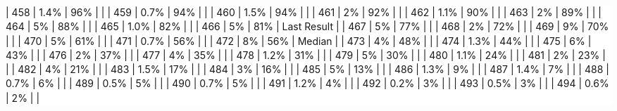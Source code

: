 | 458 | 1.4% | 96% |  |
| 459 | 0.7% | 94% |  |
| 460 | 1.5% | 94% |  |
| 461 | 2% | 92% |  |
| 462 | 1.1% | 90% |  |
| 463 | 2% | 89% |  |
| 464 | 5% | 88% |  |
| 465 | 1.0% | 82% |  |
| 466 | 5% | 81% | Last Result |
| 467 | 5% | 77% |  |
| 468 | 2% | 72% |  |
| 469 | 9% | 70% |  |
| 470 | 5% | 61% |  |
| 471 | 0.7% | 56% |  |
| 472 | 8% | 56% | Median |
| 473 | 4% | 48% |  |
| 474 | 1.3% | 44% |  |
| 475 | 6% | 43% |  |
| 476 | 2% | 37% |  |
| 477 | 4% | 35% |  |
| 478 | 1.2% | 31% |  |
| 479 | 5% | 30% |  |
| 480 | 1.1% | 24% |  |
| 481 | 2% | 23% |  |
| 482 | 4% | 21% |  |
| 483 | 1.5% | 17% |  |
| 484 | 3% | 16% |  |
| 485 | 5% | 13% |  |
| 486 | 1.3% | 9% |  |
| 487 | 1.4% | 7% |  |
| 488 | 0.7% | 6% |  |
| 489 | 0.5% | 5% |  |
| 490 | 0.7% | 5% |  |
| 491 | 1.2% | 4% |  |
| 492 | 0.2% | 3% |  |
| 493 | 0.5% | 3% |  |
| 494 | 0.6% | 2% |  |